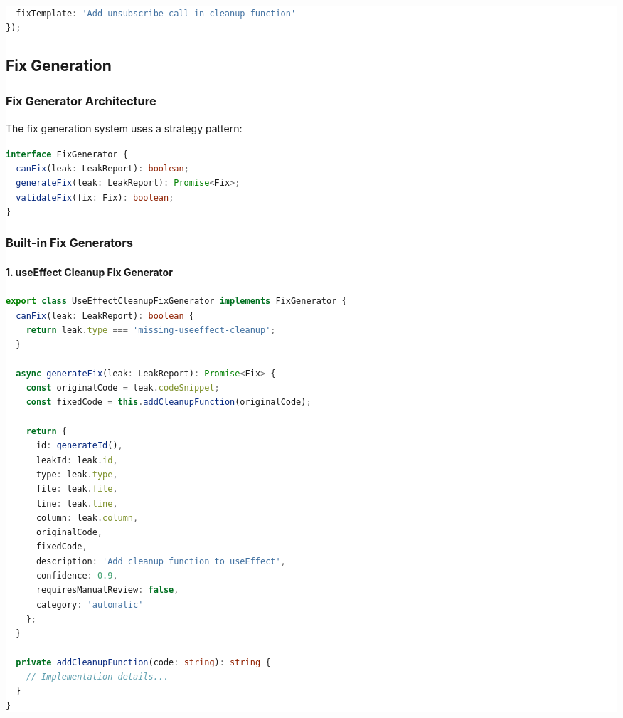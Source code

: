 ```typescript
  fixTemplate: 'Add unsubscribe call in cleanup function'
});
```

## Fix Generation

### Fix Generator Architecture

The fix generation system uses a strategy pattern:

```typescript
interface FixGenerator {
  canFix(leak: LeakReport): boolean;
  generateFix(leak: LeakReport): Promise<Fix>;
  validateFix(fix: Fix): boolean;
}
```

### Built-in Fix Generators

#### 1. useEffect Cleanup Fix Generator

```typescript
export class UseEffectCleanupFixGenerator implements FixGenerator {
  canFix(leak: LeakReport): boolean {
    return leak.type === 'missing-useeffect-cleanup';
  }

  async generateFix(leak: LeakReport): Promise<Fix> {
    const originalCode = leak.codeSnippet;
    const fixedCode = this.addCleanupFunction(originalCode);
    
    return {
      id: generateId(),
      leakId: leak.id,
      type: leak.type,
      file: leak.file,
      line: leak.line,
      column: leak.column,
      originalCode,
      fixedCode,
      description: 'Add cleanup function to useEffect',
      confidence: 0.9,
      requiresManualReview: false,
      category: 'automatic'
    };
  }

  private addCleanupFunction(code: string): string {
    // Implementation details...
  }
}
```

